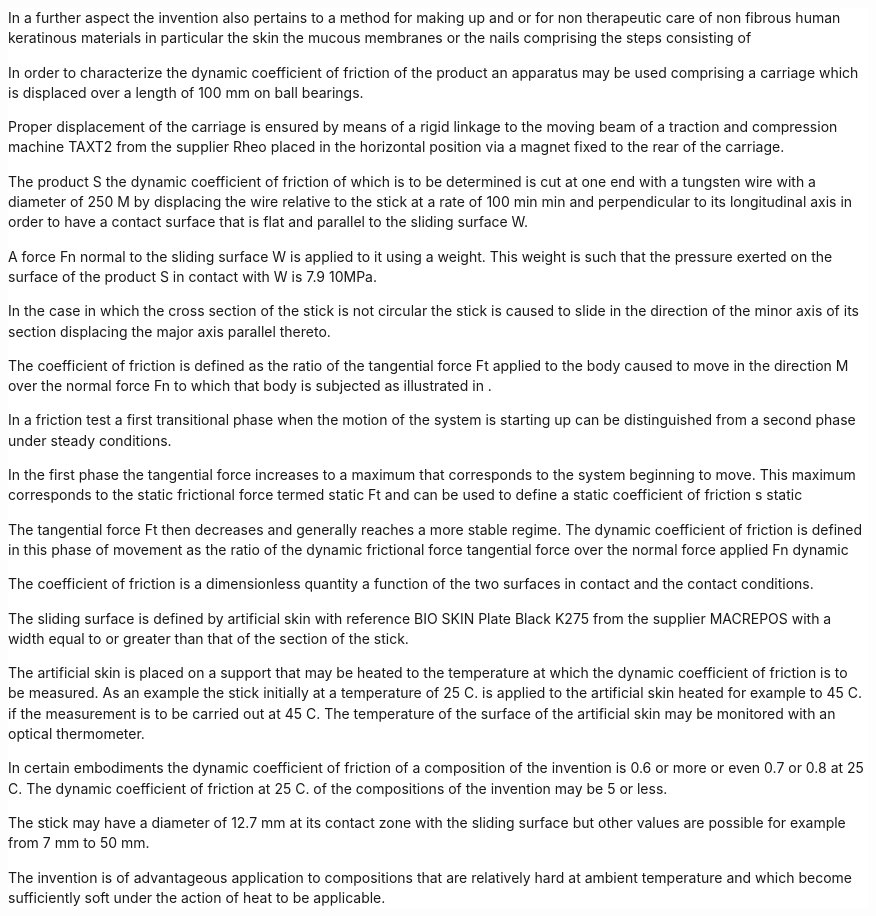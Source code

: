 In a further aspect the invention also pertains to a method for making up and or for non therapeutic care of non fibrous human keratinous materials in particular the skin the mucous membranes or the nails comprising the steps consisting of

In order to characterize the dynamic coefficient of friction of the product an apparatus may be used comprising a carriage which is displaced over a length of 100 mm on ball bearings.

Proper displacement of the carriage is ensured by means of a rigid linkage to the moving beam of a traction and compression machine TAXT2 from the supplier Rheo placed in the horizontal position via a magnet fixed to the rear of the carriage.

The product S the dynamic coefficient of friction of which is to be determined is cut at one end with a tungsten wire with a diameter of 250 M by displacing the wire relative to the stick at a rate of 100 min min and perpendicular to its longitudinal axis in order to have a contact surface that is flat and parallel to the sliding surface W.

A force Fn normal to the sliding surface W is applied to it using a weight. This weight is such that the pressure exerted on the surface of the product S in contact with W is 7.9 10MPa.

In the case in which the cross section of the stick is not circular the stick is caused to slide in the direction of the minor axis of its section displacing the major axis parallel thereto.

The coefficient of friction is defined as the ratio of the tangential force Ft applied to the body caused to move in the direction M over the normal force Fn to which that body is subjected as illustrated in .

In a friction test a first transitional phase when the motion of the system is starting up can be distinguished from a second phase under steady conditions.

In the first phase the tangential force increases to a maximum that corresponds to the system beginning to move. This maximum corresponds to the static frictional force termed static Ft and can be used to define a static coefficient of friction s static

The tangential force Ft then decreases and generally reaches a more stable regime. The dynamic coefficient of friction is defined in this phase of movement as the ratio of the dynamic frictional force tangential force over the normal force applied Fn dynamic

The coefficient of friction is a dimensionless quantity a function of the two surfaces in contact and the contact conditions.

The sliding surface is defined by artificial skin with reference BIO SKIN Plate Black K275 from the supplier MACREPOS with a width equal to or greater than that of the section of the stick.

The artificial skin is placed on a support that may be heated to the temperature at which the dynamic coefficient of friction is to be measured. As an example the stick initially at a temperature of 25 C. is applied to the artificial skin heated for example to 45 C. if the measurement is to be carried out at 45 C. The temperature of the surface of the artificial skin may be monitored with an optical thermometer.

In certain embodiments the dynamic coefficient of friction of a composition of the invention is 0.6 or more or even 0.7 or 0.8 at 25 C. The dynamic coefficient of friction at 25 C. of the compositions of the invention may be 5 or less.

The stick may have a diameter of 12.7 mm at its contact zone with the sliding surface but other values are possible for example from 7 mm to 50 mm.

The invention is of advantageous application to compositions that are relatively hard at ambient temperature and which become sufficiently soft under the action of heat to be applicable.
